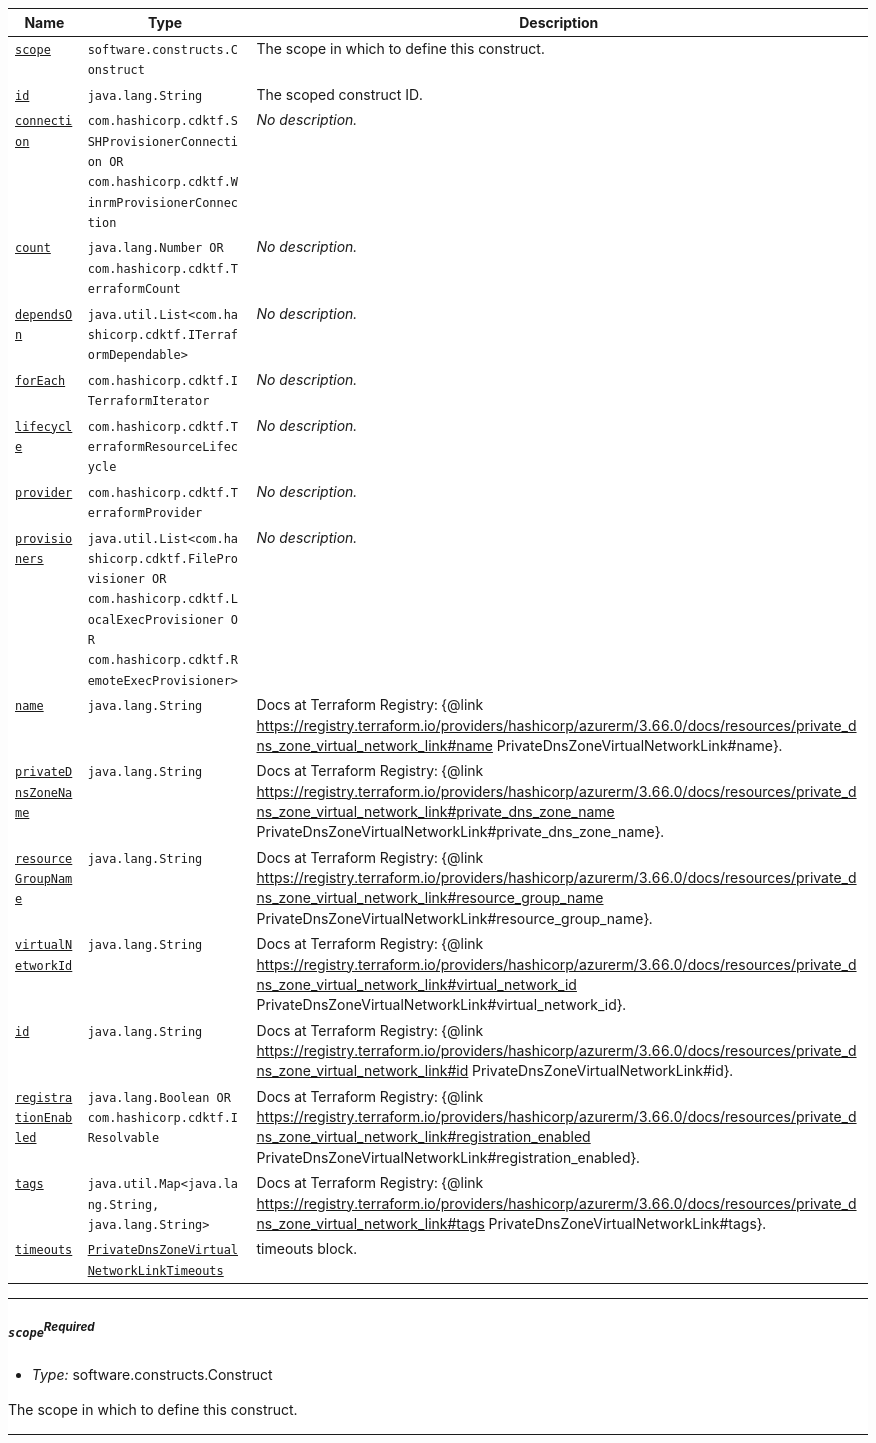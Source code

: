 | **Name** | **Type** | **Description** |
| --- | --- | --- |
| <code><a href="#@cdktf/provider-azurerm.privateDnsZoneVirtualNetworkLink.PrivateDnsZoneVirtualNetworkLink.Initializer.parameter.scope">scope</a></code> | <code>software.constructs.Construct</code> | The scope in which to define this construct. |
| <code><a href="#@cdktf/provider-azurerm.privateDnsZoneVirtualNetworkLink.PrivateDnsZoneVirtualNetworkLink.Initializer.parameter.id">id</a></code> | <code>java.lang.String</code> | The scoped construct ID. |
| <code><a href="#@cdktf/provider-azurerm.privateDnsZoneVirtualNetworkLink.PrivateDnsZoneVirtualNetworkLink.Initializer.parameter.connection">connection</a></code> | <code>com.hashicorp.cdktf.SSHProvisionerConnection OR com.hashicorp.cdktf.WinrmProvisionerConnection</code> | *No description.* |
| <code><a href="#@cdktf/provider-azurerm.privateDnsZoneVirtualNetworkLink.PrivateDnsZoneVirtualNetworkLink.Initializer.parameter.count">count</a></code> | <code>java.lang.Number OR com.hashicorp.cdktf.TerraformCount</code> | *No description.* |
| <code><a href="#@cdktf/provider-azurerm.privateDnsZoneVirtualNetworkLink.PrivateDnsZoneVirtualNetworkLink.Initializer.parameter.dependsOn">dependsOn</a></code> | <code>java.util.List<com.hashicorp.cdktf.ITerraformDependable></code> | *No description.* |
| <code><a href="#@cdktf/provider-azurerm.privateDnsZoneVirtualNetworkLink.PrivateDnsZoneVirtualNetworkLink.Initializer.parameter.forEach">forEach</a></code> | <code>com.hashicorp.cdktf.ITerraformIterator</code> | *No description.* |
| <code><a href="#@cdktf/provider-azurerm.privateDnsZoneVirtualNetworkLink.PrivateDnsZoneVirtualNetworkLink.Initializer.parameter.lifecycle">lifecycle</a></code> | <code>com.hashicorp.cdktf.TerraformResourceLifecycle</code> | *No description.* |
| <code><a href="#@cdktf/provider-azurerm.privateDnsZoneVirtualNetworkLink.PrivateDnsZoneVirtualNetworkLink.Initializer.parameter.provider">provider</a></code> | <code>com.hashicorp.cdktf.TerraformProvider</code> | *No description.* |
| <code><a href="#@cdktf/provider-azurerm.privateDnsZoneVirtualNetworkLink.PrivateDnsZoneVirtualNetworkLink.Initializer.parameter.provisioners">provisioners</a></code> | <code>java.util.List<com.hashicorp.cdktf.FileProvisioner OR com.hashicorp.cdktf.LocalExecProvisioner OR com.hashicorp.cdktf.RemoteExecProvisioner></code> | *No description.* |
| <code><a href="#@cdktf/provider-azurerm.privateDnsZoneVirtualNetworkLink.PrivateDnsZoneVirtualNetworkLink.Initializer.parameter.name">name</a></code> | <code>java.lang.String</code> | Docs at Terraform Registry: {@link https://registry.terraform.io/providers/hashicorp/azurerm/3.66.0/docs/resources/private_dns_zone_virtual_network_link#name PrivateDnsZoneVirtualNetworkLink#name}. |
| <code><a href="#@cdktf/provider-azurerm.privateDnsZoneVirtualNetworkLink.PrivateDnsZoneVirtualNetworkLink.Initializer.parameter.privateDnsZoneName">privateDnsZoneName</a></code> | <code>java.lang.String</code> | Docs at Terraform Registry: {@link https://registry.terraform.io/providers/hashicorp/azurerm/3.66.0/docs/resources/private_dns_zone_virtual_network_link#private_dns_zone_name PrivateDnsZoneVirtualNetworkLink#private_dns_zone_name}. |
| <code><a href="#@cdktf/provider-azurerm.privateDnsZoneVirtualNetworkLink.PrivateDnsZoneVirtualNetworkLink.Initializer.parameter.resourceGroupName">resourceGroupName</a></code> | <code>java.lang.String</code> | Docs at Terraform Registry: {@link https://registry.terraform.io/providers/hashicorp/azurerm/3.66.0/docs/resources/private_dns_zone_virtual_network_link#resource_group_name PrivateDnsZoneVirtualNetworkLink#resource_group_name}. |
| <code><a href="#@cdktf/provider-azurerm.privateDnsZoneVirtualNetworkLink.PrivateDnsZoneVirtualNetworkLink.Initializer.parameter.virtualNetworkId">virtualNetworkId</a></code> | <code>java.lang.String</code> | Docs at Terraform Registry: {@link https://registry.terraform.io/providers/hashicorp/azurerm/3.66.0/docs/resources/private_dns_zone_virtual_network_link#virtual_network_id PrivateDnsZoneVirtualNetworkLink#virtual_network_id}. |
| <code><a href="#@cdktf/provider-azurerm.privateDnsZoneVirtualNetworkLink.PrivateDnsZoneVirtualNetworkLink.Initializer.parameter.id">id</a></code> | <code>java.lang.String</code> | Docs at Terraform Registry: {@link https://registry.terraform.io/providers/hashicorp/azurerm/3.66.0/docs/resources/private_dns_zone_virtual_network_link#id PrivateDnsZoneVirtualNetworkLink#id}. |
| <code><a href="#@cdktf/provider-azurerm.privateDnsZoneVirtualNetworkLink.PrivateDnsZoneVirtualNetworkLink.Initializer.parameter.registrationEnabled">registrationEnabled</a></code> | <code>java.lang.Boolean OR com.hashicorp.cdktf.IResolvable</code> | Docs at Terraform Registry: {@link https://registry.terraform.io/providers/hashicorp/azurerm/3.66.0/docs/resources/private_dns_zone_virtual_network_link#registration_enabled PrivateDnsZoneVirtualNetworkLink#registration_enabled}. |
| <code><a href="#@cdktf/provider-azurerm.privateDnsZoneVirtualNetworkLink.PrivateDnsZoneVirtualNetworkLink.Initializer.parameter.tags">tags</a></code> | <code>java.util.Map<java.lang.String, java.lang.String></code> | Docs at Terraform Registry: {@link https://registry.terraform.io/providers/hashicorp/azurerm/3.66.0/docs/resources/private_dns_zone_virtual_network_link#tags PrivateDnsZoneVirtualNetworkLink#tags}. |
| <code><a href="#@cdktf/provider-azurerm.privateDnsZoneVirtualNetworkLink.PrivateDnsZoneVirtualNetworkLink.Initializer.parameter.timeouts">timeouts</a></code> | <code><a href="#@cdktf/provider-azurerm.privateDnsZoneVirtualNetworkLink.PrivateDnsZoneVirtualNetworkLinkTimeouts">PrivateDnsZoneVirtualNetworkLinkTimeouts</a></code> | timeouts block. |

---

##### `scope`<sup>Required</sup> <a name="scope" id="@cdktf/provider-azurerm.privateDnsZoneVirtualNetworkLink.PrivateDnsZoneVirtualNetworkLink.Initializer.parameter.scope"></a>

- *Type:* software.constructs.Construct

The scope in which to define this construct.

---
